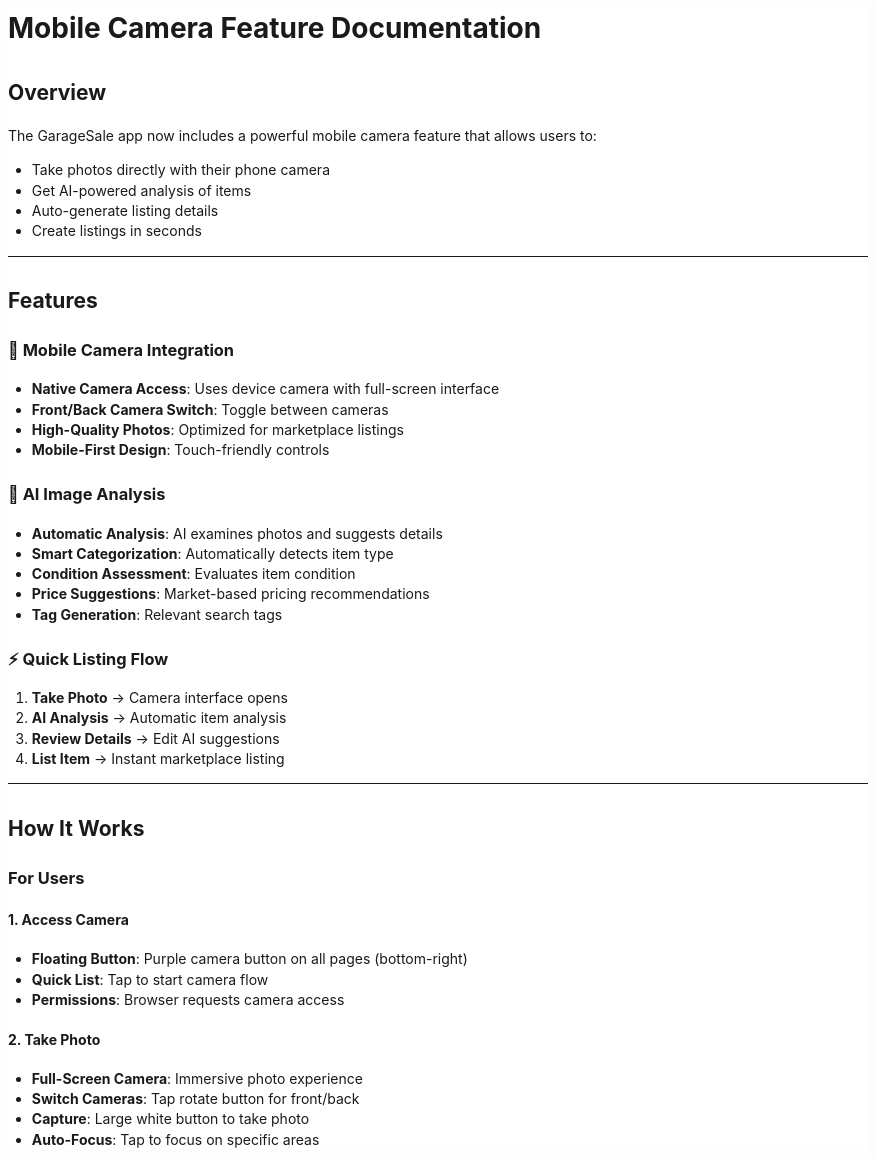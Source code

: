# Mobile Camera Feature Documentation

## Overview

The GarageSale app now includes a powerful mobile camera feature that allows users to:
- Take photos directly with their phone camera
- Get AI-powered analysis of items
- Auto-generate listing details
- Create listings in seconds

---

## Features

### 📸 **Mobile Camera Integration**
- **Native Camera Access**: Uses device camera with full-screen interface
- **Front/Back Camera Switch**: Toggle between cameras
- **High-Quality Photos**: Optimized for marketplace listings
- **Mobile-First Design**: Touch-friendly controls

### 🤖 **AI Image Analysis**
- **Automatic Analysis**: AI examines photos and suggests details
- **Smart Categorization**: Automatically detects item type
- **Condition Assessment**: Evaluates item condition
- **Price Suggestions**: Market-based pricing recommendations
- **Tag Generation**: Relevant search tags

### ⚡ **Quick Listing Flow**
1. **Take Photo** → Camera interface opens
2. **AI Analysis** → Automatic item analysis
3. **Review Details** → Edit AI suggestions
4. **List Item** → Instant marketplace listing

---

## How It Works

### For Users

#### 1. **Access Camera**
- **Floating Button**: Purple camera button on all pages (bottom-right)
- **Quick List**: Tap to start camera flow
- **Permissions**: Browser requests camera access

#### 2. **Take Photo**
- **Full-Screen Camera**: Immersive photo experience
- **Switch Cameras**: Tap rotate button for front/back
- **Capture**: Large white button to take photo
- **Auto-Focus**: Tap to focus on specific areas
